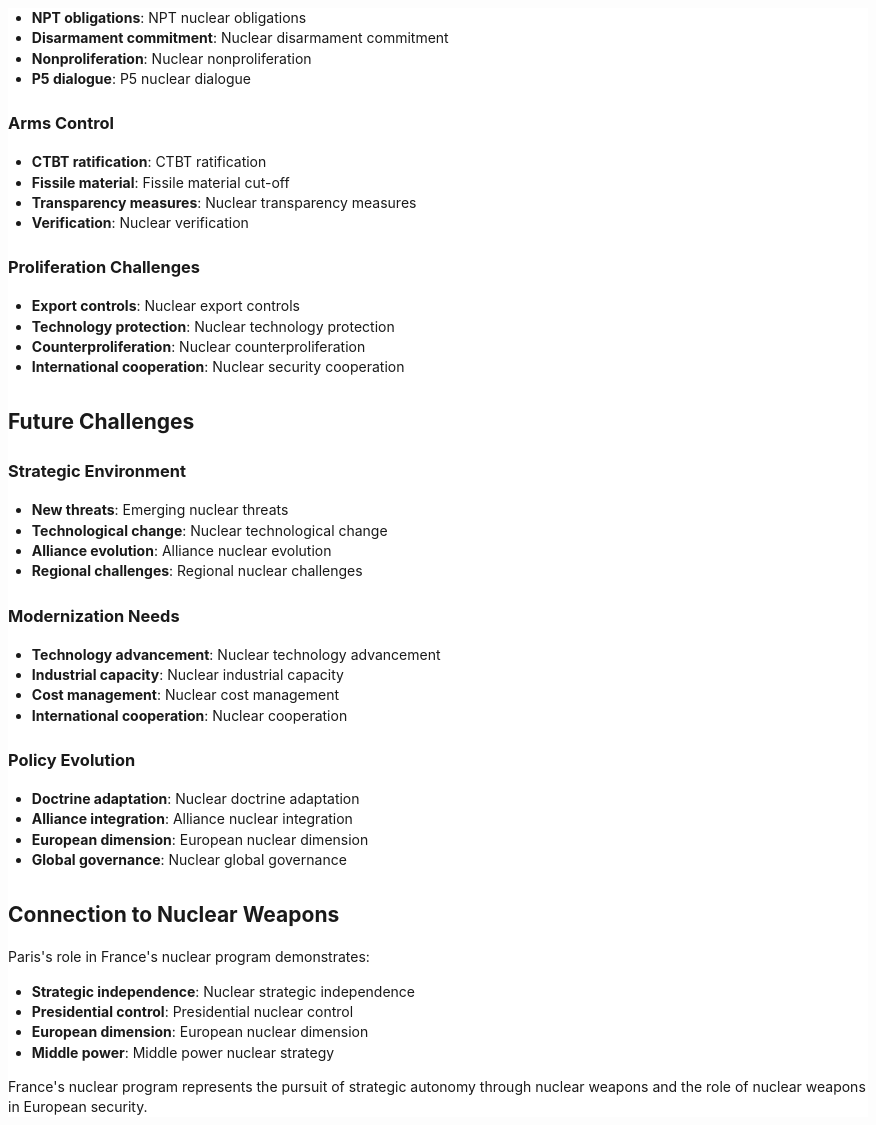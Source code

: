 - **NPT obligations**: NPT nuclear obligations
- **Disarmament commitment**: Nuclear disarmament commitment
- **Nonproliferation**: Nuclear nonproliferation
- **P5 dialogue**: P5 nuclear dialogue

### Arms Control

- **CTBT ratification**: CTBT ratification
- **Fissile material**: Fissile material cut-off
- **Transparency measures**: Nuclear transparency measures
- **Verification**: Nuclear verification

### Proliferation Challenges

- **Export controls**: Nuclear export controls
- **Technology protection**: Nuclear technology protection
- **Counterproliferation**: Nuclear counterproliferation
- **International cooperation**: Nuclear security cooperation

## Future Challenges

### Strategic Environment

- **New threats**: Emerging nuclear threats
- **Technological change**: Nuclear technological change
- **Alliance evolution**: Alliance nuclear evolution
- **Regional challenges**: Regional nuclear challenges

### Modernization Needs

- **Technology advancement**: Nuclear technology advancement
- **Industrial capacity**: Nuclear industrial capacity
- **Cost management**: Nuclear cost management
- **International cooperation**: Nuclear cooperation

### Policy Evolution

- **Doctrine adaptation**: Nuclear doctrine adaptation
- **Alliance integration**: Alliance nuclear integration
- **European dimension**: European nuclear dimension
- **Global governance**: Nuclear global governance

## Connection to Nuclear Weapons

Paris's role in France's nuclear program demonstrates:

- **Strategic independence**: Nuclear strategic independence
- **Presidential control**: Presidential nuclear control
- **European dimension**: European nuclear dimension
- **Middle power**: Middle power nuclear strategy

France's nuclear program represents the pursuit of strategic autonomy through nuclear weapons and the role of nuclear weapons in European security.

